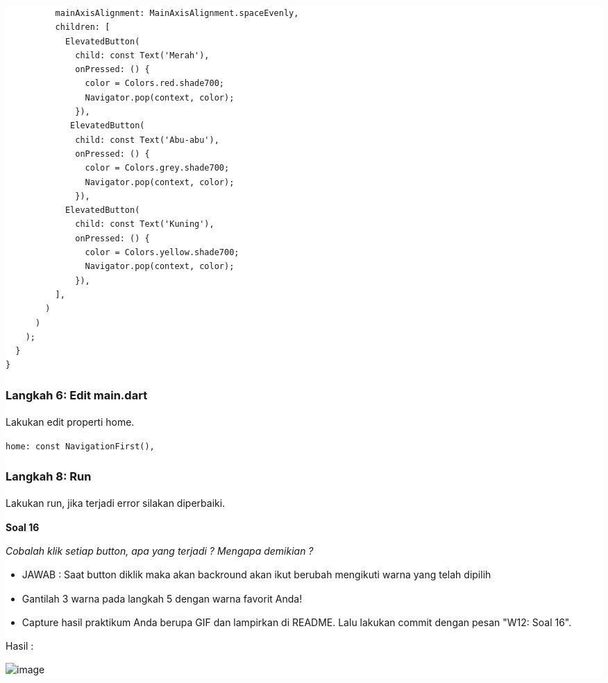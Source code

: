 ```
          mainAxisAlignment: MainAxisAlignment.spaceEvenly,
          children: [
            ElevatedButton(
              child: const Text('Merah'),
              onPressed: () {
                color = Colors.red.shade700;
                Navigator.pop(context, color);
              }),
             ElevatedButton(
              child: const Text('Abu-abu'),
              onPressed: () {
                color = Colors.grey.shade700;
                Navigator.pop(context, color);
              }),
            ElevatedButton(
              child: const Text('Kuning'),
              onPressed: () {
                color = Colors.yellow.shade700;
                Navigator.pop(context, color);
              }),
          ],
        )
      )
    );
  }
}
```

### Langkah 6: Edit main.dart

Lakukan edit properti home.
```
home: const NavigationFirst(),
```
### Langkah 8: Run

Lakukan run, jika terjadi error silakan diperbaiki.

**Soal 16**

*Cobalah klik setiap button, apa yang terjadi ? Mengapa demikian ?*

- JAWAB : Saat button diklik maka akan backround akan ikut berubah mengikuti warna yang telah dipilih

- Gantilah 3 warna pada langkah 5 dengan warna favorit Anda!

- Capture hasil praktikum Anda berupa GIF dan lampirkan di README. Lalu lakukan commit dengan pesan "W12: Soal 16".

Hasil :

![image](https://github.com/JLUNGOOD/mobile_p13-main/assets/106043734/c4607257-b7f3-4d71-ac00-3e883f394341)
